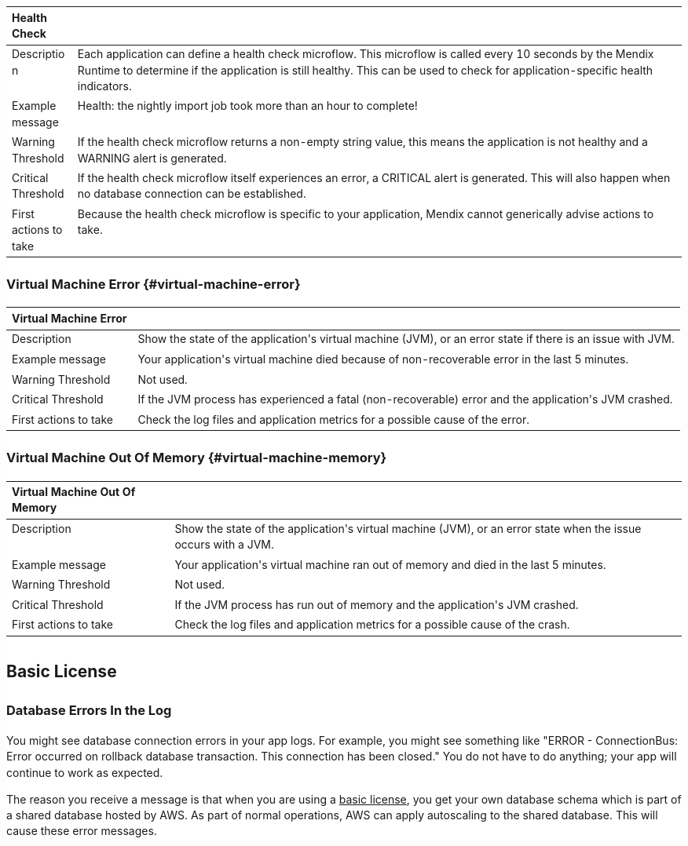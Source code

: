 Health Check | |
:---|:---|
Description | Each application can define a health check microflow. This microflow is called every 10 seconds by the Mendix Runtime to determine if the application is still healthy. This can be used to check for application-specific health indicators.
Example message | Health: the nightly import job took more than an hour to complete!
Warning Threshold | If the health check microflow returns a non-empty string value, this means the application is not healthy and a WARNING alert is generated.
Critical Threshold | If the health check microflow itself experiences an error, a CRITICAL alert is generated. This will also happen when no database connection can be established.
First actions to take | Because the health check microflow is specific to your application, Mendix cannot generically advise actions to take.

### Virtual Machine Error {#virtual-machine-error}

Virtual Machine Error | |
:---|:---|
Description | Show the state of the application's virtual machine (JVM), or an error state if there is an issue with JVM.
Example message | Your application's virtual machine died because of non-recoverable error in the last 5 minutes.
Warning Threshold | Not used.
Critical Threshold | If the JVM process has experienced a fatal (non-recoverable) error and the application's JVM crashed.
First actions to take | Check the log files and application metrics for a possible cause of the error.

### Virtual Machine Out Of Memory {#virtual-machine-memory}

Virtual Machine Out Of Memory | |
:---|:---|
Description | Show the state of the application's virtual machine (JVM), or an error state when the issue occurs with a JVM.
Example message | Your application's virtual machine ran out of memory and died in the last 5 minutes.
Warning Threshold | Not used.
Critical Threshold | If the JVM process has run out of memory and the application's JVM crashed.
First actions to take | Check the log files and application metrics for a possible cause of the crash.

## Basic License

### Database Errors In the Log

You might see database connection errors in your app logs. For example, you might see something like "ERROR - ConnectionBus: Error occurred on rollback database transaction. This connection has been closed." You do not have to do anything; your app will continue to work as expected.

The reason you receive a message is that when you are using a [basic license](/developerportal/deploy/basic-package/), you get your own database schema which is part of a shared database hosted by AWS. As part of normal operations, AWS can apply autoscaling to the shared database. This will cause these error messages.
